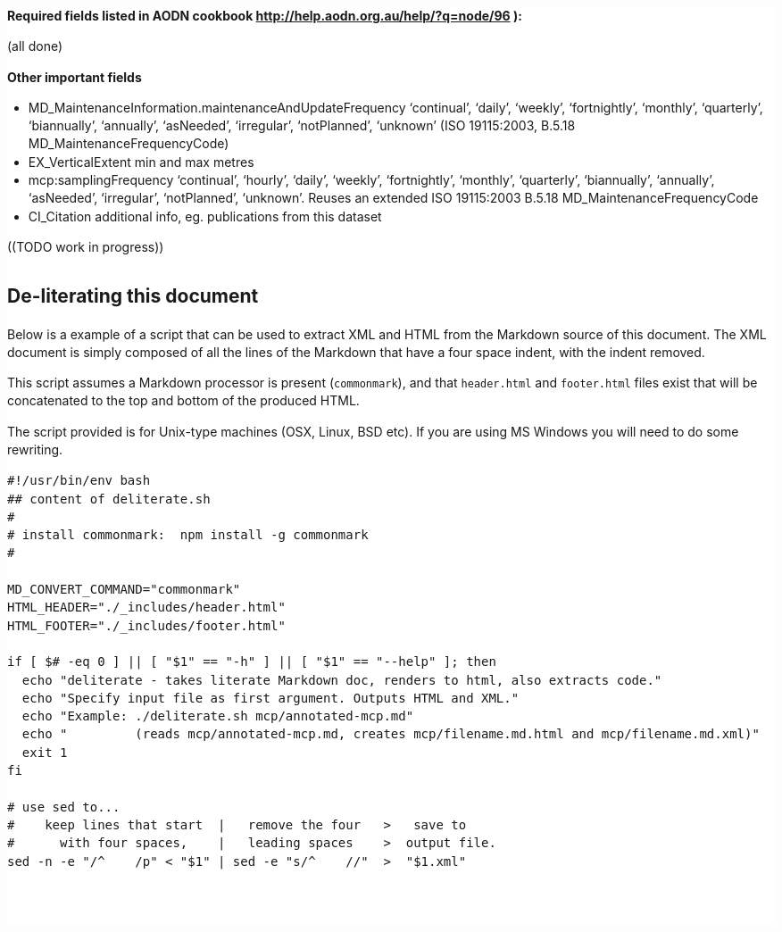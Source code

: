 **Required fields listed in AODN cookbook http://help.aodn.org.au/help/?q=node/96 ):**

(all done)

**Other important fields**

- MD_MaintenanceInformation.maintenanceAndUpdateFrequency ‘continual’, ‘daily’, ‘weekly’, ‘fortnightly’, ‘monthly’, ‘quarterly’, ‘biannually’, ‘annually’, ‘asNeeded’, ‘irregular’, ‘notPlanned’, ‘unknown’ (ISO 19115:2003, B.5.18 MD_MaintenanceFrequencyCode)
- EX_VerticalExtent min and max metres
- mcp:samplingFrequency ‘continual’, ‘hourly’, ‘daily’, ‘weekly’, ‘fortnightly’, ‘monthly’, ‘quarterly’, ‘biannually’, ‘annually’, ‘asNeeded’, ‘irregular’, ‘notPlanned’, ‘unknown’. Reuses an extended ISO 19115:2003 B.5.18 MD_MaintenanceFrequencyCode
- CI_Citation additional info, eg. publications from this dataset

((TODO work in progress))


## De-literating this document

Below is a example of a script that can be used to extract XML and HTML from
the Markdown source of this document. The XML document is simply composed of
all the lines of the Markdown that have a four space indent, with the indent
removed.

This script assumes a Markdown processor is present (`commonmark`), and that
`header.html` and `footer.html` files exist that will be concatenated to the
top and bottom of the produced HTML.

The script provided is for Unix-type machines (OSX, Linux, BSD etc). If you
are using MS Windows you will need to do some rewriting.

<pre class="small">
#!/usr/bin/env bash
## content of deliterate.sh
#
# install commonmark:  npm install -g commonmark
#

MD_CONVERT_COMMAND="commonmark"
HTML_HEADER="./_includes/header.html"
HTML_FOOTER="./_includes/footer.html"

if [ $# -eq 0 ] || [ "$1" == "-h" ] || [ "$1" == "--help" ]; then
  echo "deliterate - takes literate Markdown doc, renders to html, also extracts code."
  echo "Specify input file as first argument. Outputs HTML and XML."
  echo "Example: ./deliterate.sh mcp/annotated-mcp.md"
  echo "         (reads mcp/annotated-mcp.md, creates mcp/filename.md.html and mcp/filename.md.xml)"
  exit 1
fi

# use sed to...
#    keep lines that start  |   remove the four   >   save to
#      with four spaces,    |   leading spaces    >  output file.
sed -n -e "/^    /p" < "$1" | sed -e "s/^    //"  >  "$1.xml"
